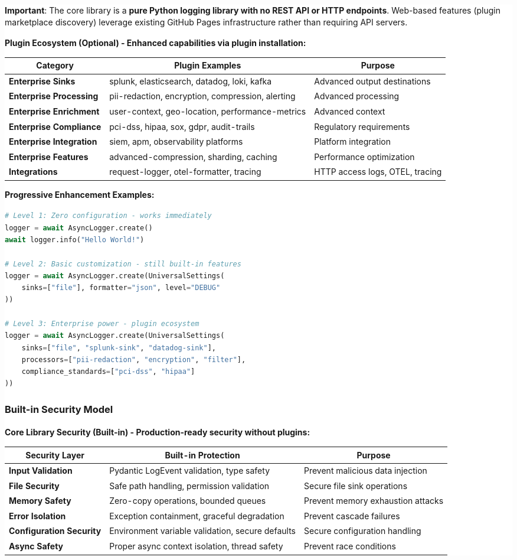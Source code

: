 **Important**: The core library is a **pure Python logging library with no REST API or HTTP endpoints**. Web-based features (plugin marketplace discovery) leverage existing GitHub Pages infrastructure rather than requiring API servers.

**Plugin Ecosystem (Optional) - Enhanced capabilities via plugin installation:**

| Category                   | Plugin Examples                                  | Purpose                         |
| -------------------------- | ------------------------------------------------ | ------------------------------- |
| **Enterprise Sinks**       | splunk, elasticsearch, datadog, loki, kafka      | Advanced output destinations    |
| **Enterprise Processing**  | pii-redaction, encryption, compression, alerting | Advanced processing             |
| **Enterprise Enrichment**  | user-context, geo-location, performance-metrics  | Advanced context                |
| **Enterprise Compliance**  | pci-dss, hipaa, sox, gdpr, audit-trails          | Regulatory requirements         |
| **Enterprise Integration** | siem, apm, observability platforms               | Platform integration            |
| **Enterprise Features**    | advanced-compression, sharding, caching          | Performance optimization        |
| **Integrations**           | request-logger, otel-formatter, tracing          | HTTP access logs, OTEL, tracing |

**Progressive Enhancement Examples:**

```python
# Level 1: Zero configuration - works immediately
logger = await AsyncLogger.create()
await logger.info("Hello World!")

# Level 2: Basic customization - still built-in features
logger = await AsyncLogger.create(UniversalSettings(
    sinks=["file"], formatter="json", level="DEBUG"
))

# Level 3: Enterprise power - plugin ecosystem
logger = await AsyncLogger.create(UniversalSettings(
    sinks=["file", "splunk-sink", "datadog-sink"],
    processors=["pii-redaction", "encryption", "filter"],
    compliance_standards=["pci-dss", "hipaa"]
))
```

### Built-in Security Model

**Core Library Security (Built-in) - Production-ready security without plugins:**

| Security Layer             | Built-in Protection                              | Purpose                           |
| -------------------------- | ------------------------------------------------ | --------------------------------- |
| **Input Validation**       | Pydantic LogEvent validation, type safety        | Prevent malicious data injection  |
| **File Security**          | Safe path handling, permission validation        | Secure file sink operations       |
| **Memory Safety**          | Zero-copy operations, bounded queues             | Prevent memory exhaustion attacks |
| **Error Isolation**        | Exception containment, graceful degradation      | Prevent cascade failures          |
| **Configuration Security** | Environment variable validation, secure defaults | Secure configuration handling     |
| **Async Safety**           | Proper async context isolation, thread safety    | Prevent race conditions           |
